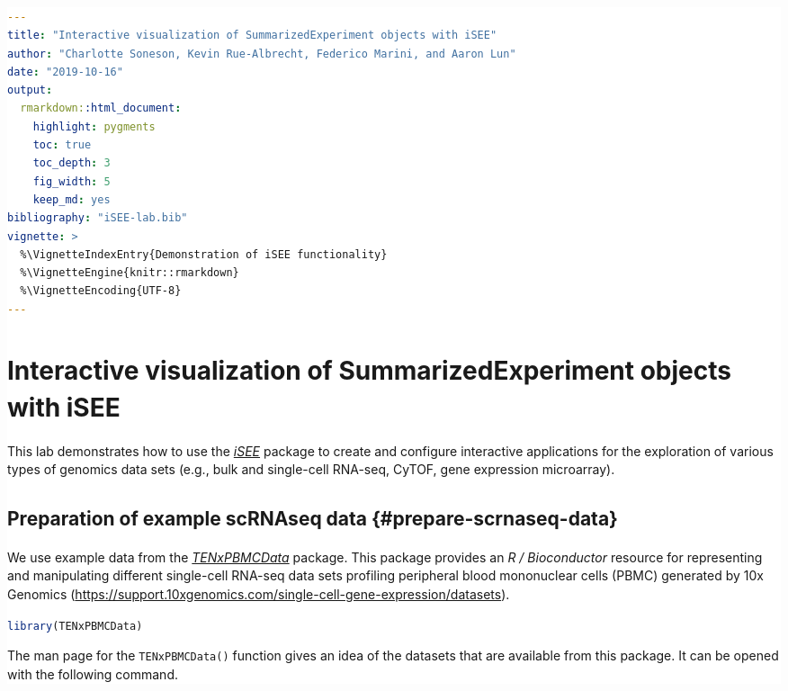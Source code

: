 ```yaml
---
title: "Interactive visualization of SummarizedExperiment objects with iSEE"
author: "Charlotte Soneson, Kevin Rue-Albrecht, Federico Marini, and Aaron Lun"
date: "2019-10-16"
output:
  rmarkdown::html_document:
    highlight: pygments
    toc: true
    toc_depth: 3
    fig_width: 5
    keep_md: yes
bibliography: "iSEE-lab.bib"
vignette: >
  %\VignetteIndexEntry{Demonstration of iSEE functionality}
  %\VignetteEngine{knitr::rmarkdown}
  %\VignetteEncoding{UTF-8}
---
```





<style>
td > img {
  padding: 0px;
  max-width: 100%;
  display: inline;
}
</style>

# Interactive visualization of SummarizedExperiment objects with iSEE

This lab demonstrates how to use the *[iSEE](https://bioconductor.org/packages/3.9/iSEE)* package to create and configure interactive applications for the exploration of various types of genomics data sets (e.g., bulk and single-cell RNA-seq, CyTOF, gene expression microarray).

## Preparation of example scRNAseq data {#prepare-scrnaseq-data}

We use example data from the *[TENxPBMCData](https://bioconductor.org/packages/3.9/TENxPBMCData)* package.
This package provides an _R / Bioconductor_ resource for representing and manipulating different single-cell RNA-seq data sets profiling peripheral blood mononuclear cells (PBMC) generated by 10x Genomics (https://support.10xgenomics.com/single-cell-gene-expression/datasets).


```r
library(TENxPBMCData)
```

The man page for the `TENxPBMCData()` function gives an idea of the datasets that are available from this package.
It can be opened with the following command.
